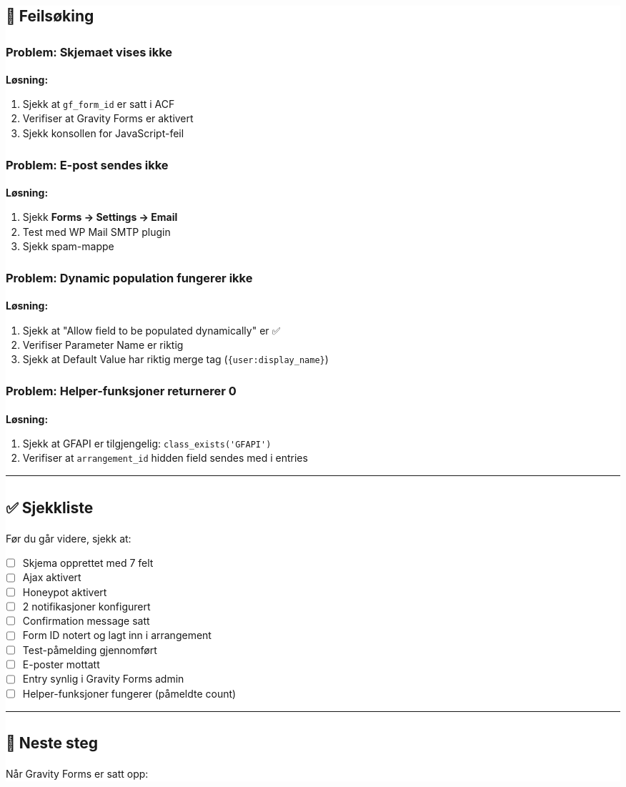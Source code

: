 
## 🐛 Feilsøking

### Problem: Skjemaet vises ikke

**Løsning:**
1. Sjekk at `gf_form_id` er satt i ACF
2. Verifiser at Gravity Forms er aktivert
3. Sjekk konsollen for JavaScript-feil

### Problem: E-post sendes ikke

**Løsning:**
1. Sjekk **Forms → Settings → Email**
2. Test med WP Mail SMTP plugin
3. Sjekk spam-mappe

### Problem: Dynamic population fungerer ikke

**Løsning:**
1. Sjekk at "Allow field to be populated dynamically" er ✅
2. Verifiser Parameter Name er riktig
3. Sjekk at Default Value har riktig merge tag (`{user:display_name}`)

### Problem: Helper-funksjoner returnerer 0

**Løsning:**
1. Sjekk at GFAPI er tilgjengelig: `class_exists('GFAPI')`
2. Verifiser at `arrangement_id` hidden field sendes med i entries

---

## ✅ Sjekkliste

Før du går videre, sjekk at:

- [ ] Skjema opprettet med 7 felt
- [ ] Ajax aktivert
- [ ] Honeypot aktivert
- [ ] 2 notifikasjoner konfigurert
- [ ] Confirmation message satt
- [ ] Form ID notert og lagt inn i arrangement
- [ ] Test-påmelding gjennomført
- [ ] E-poster mottatt
- [ ] Entry synlig i Gravity Forms admin
- [ ] Helper-funksjoner fungerer (påmeldte count)

---

## 🚀 Neste steg

Når Gravity Forms er satt opp:
